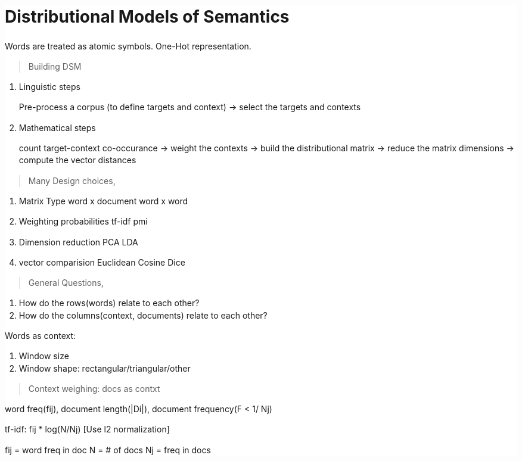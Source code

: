 # Distributional Models of Semantics

Words are treated as atomic symbols.
One-Hot representation.

> Building DSM

1. Linguistic steps

    Pre-process a corpus (to define targets and context) ->
    select the targets and contexts

2. Mathematical steps

    count target-context co-occurance ->
    weight the contexts ->
    build the distributional matrix ->
    reduce the matrix dimensions ->
    compute the vector distances

> Many Design choices,

1. Matrix Type
    word x document
    word x word

2. Weighting
    probabilities
    tf-idf
    pmi

3. Dimension reduction
    PCA
    LDA

4. vector comparision
    Euclidean
    Cosine
    Dice

> General Questions,

1. How do the rows(words) relate to each other?
2. How do the columns(context, documents) relate to each other?

Words as context:
1. Window size
2. Window shape: rectangular/triangular/other

> Context weighing: docs as contxt

word freq(fij), document length(|Di|), document frequency(F < 1/ Nj)

tf-idf: fij * log(N/Nj) [Use l2 normalization]

fij = word freq in doc
N = # of docs
Nj = freq in docs
